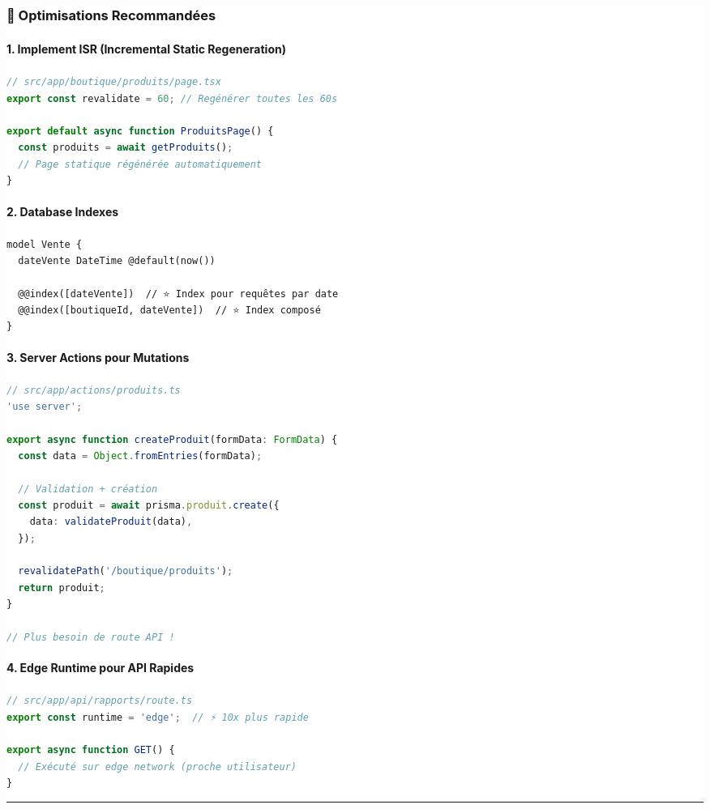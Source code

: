 ### 🚀 Optimisations Recommandées

#### 1. **Implement ISR (Incremental Static Regeneration)**

```typescript
// src/app/boutique/produits/page.tsx
export const revalidate = 60; // Regénérer toutes les 60s

export default async function ProduitsPage() {
  const produits = await getProduits();
  // Page statique régénérée automatiquement
}
```

#### 2. **Database Indexes**

```prisma
model Vente {
  dateVente DateTime @default(now())

  @@index([dateVente])  // ⭐ Index pour requêtes par date
  @@index([boutiqueId, dateVente])  // ⭐ Index composé
}
```

#### 3. **Server Actions pour Mutations**

```typescript
// src/app/actions/produits.ts
'use server';

export async function createProduit(formData: FormData) {
  const data = Object.fromEntries(formData);

  // Validation + création
  const produit = await prisma.produit.create({
    data: validateProduit(data),
  });

  revalidatePath('/boutique/produits');
  return produit;
}

// Plus besoin de route API !
```

#### 4. **Edge Runtime pour API Rapides**

```typescript
// src/app/api/rapports/route.ts
export const runtime = 'edge';  // ⚡ 10x plus rapide

export async function GET() {
  // Exécuté sur edge network (proche utilisateur)
}
```

---
